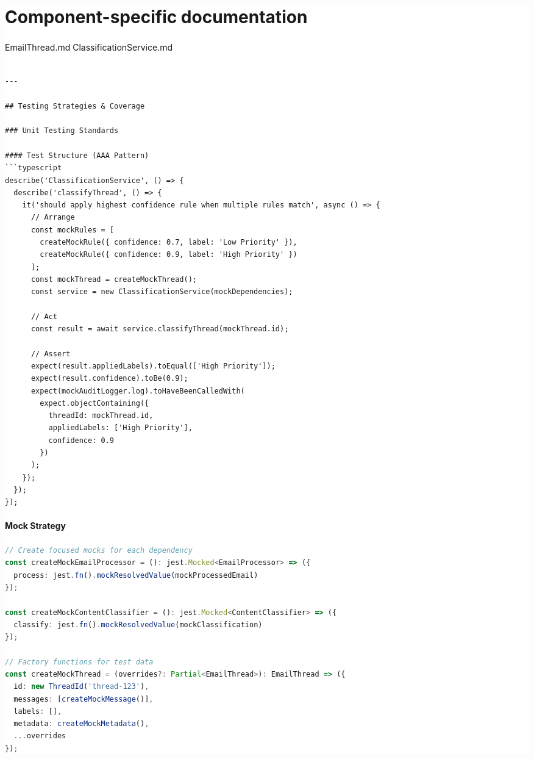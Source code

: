 # Component-specific documentation
EmailThread.md
ClassificationService.md
```

---

## Testing Strategies & Coverage

### Unit Testing Standards

#### Test Structure (AAA Pattern)
```typescript
describe('ClassificationService', () => {
  describe('classifyThread', () => {
    it('should apply highest confidence rule when multiple rules match', async () => {
      // Arrange
      const mockRules = [
        createMockRule({ confidence: 0.7, label: 'Low Priority' }),
        createMockRule({ confidence: 0.9, label: 'High Priority' })
      ];
      const mockThread = createMockThread();
      const service = new ClassificationService(mockDependencies);

      // Act
      const result = await service.classifyThread(mockThread.id);

      // Assert
      expect(result.appliedLabels).toEqual(['High Priority']);
      expect(result.confidence).toBe(0.9);
      expect(mockAuditLogger.log).toHaveBeenCalledWith(
        expect.objectContaining({
          threadId: mockThread.id,
          appliedLabels: ['High Priority'],
          confidence: 0.9
        })
      );
    });
  });
});
```

#### Mock Strategy
```typescript
// Create focused mocks for each dependency
const createMockEmailProcessor = (): jest.Mocked<EmailProcessor> => ({
  process: jest.fn().mockResolvedValue(mockProcessedEmail)
});

const createMockContentClassifier = (): jest.Mocked<ContentClassifier> => ({
  classify: jest.fn().mockResolvedValue(mockClassification)
});

// Factory functions for test data
const createMockThread = (overrides?: Partial<EmailThread>): EmailThread => ({
  id: new ThreadId('thread-123'),
  messages: [createMockMessage()],
  labels: [],
  metadata: createMockMetadata(),
  ...overrides
});
```
